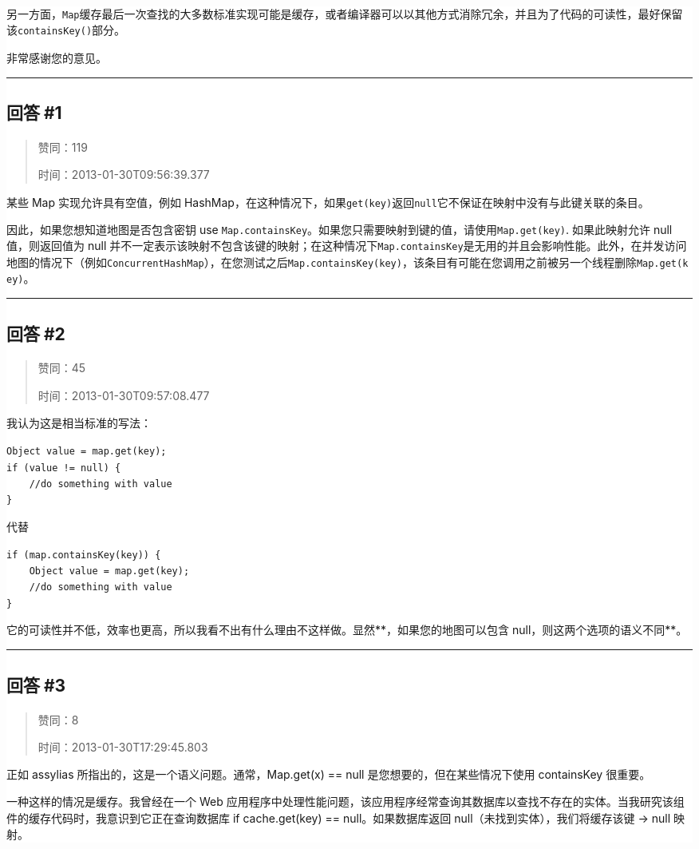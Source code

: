 另一方面，`Map`缓存最后一次查找的大多数标准实现可能是缓存，或者编译器可以以其他方式消除冗余，并且为了代码的可读性，最好保留该`containsKey()`部分。

非常感谢您的意见。

* * *

## 回答 #1

> 赞同：119
> 
> 时间：2013-01-30T09:56:39.377

某些 Map 实现允许具有空值，例如 HashMap，在这种情况下，如果`get(key)`返回`null`它不保证在映射中没有与此键关联的条目。

因此，如果您想知道地图是否包含密钥 use `Map.containsKey`。如果您只需要映射到键的值，请使用`Map.get(key)`. 如果此映射允许 null 值，则返回值为 null 并不一定表示该映射不包含该键的映射；在这种情况下`Map.containsKey`是无用的并且会影响性​​能。此外，在并发访问地图的情况下（例如`ConcurrentHashMap`），在您测试之后`Map.containsKey(key)`，该条目有可能在您调用之前被另一个线程删除`Map.get(key)`。

* * *

## 回答 #2

> 赞同：45
> 
> 时间：2013-01-30T09:57:08.477

我认为这是相当标准的写法：

```
Object value = map.get(key);
if (value != null) {
    //do something with value
} 
```

代替

```
if (map.containsKey(key)) {
    Object value = map.get(key);
    //do something with value
} 
```

它的可读性并不低，效率也更高，所以我看不出有什么理由不这样做。显然**，如果您的地图可以包含 null，则这两个选项的语义不同**。

* * *

## 回答 #3

> 赞同：8
> 
> 时间：2013-01-30T17:29:45.803

正如 assylias 所指出的，这是一个语义问题。通常，Map.get(x) == null 是您想要的，但在某些情况下使用 containsKey 很重要。

一种这样的情况是缓存。我曾经在一个 Web 应用程序中处理性能问题，该应用程序经常查询其数据库以查找不存在的实体。当我研究该组件的缓存代码时，我意识到它正在查询数据库 if cache.get(key) == null。如果数据库返回 null（未找到实体），我们将缓存该键 -> null 映射。
